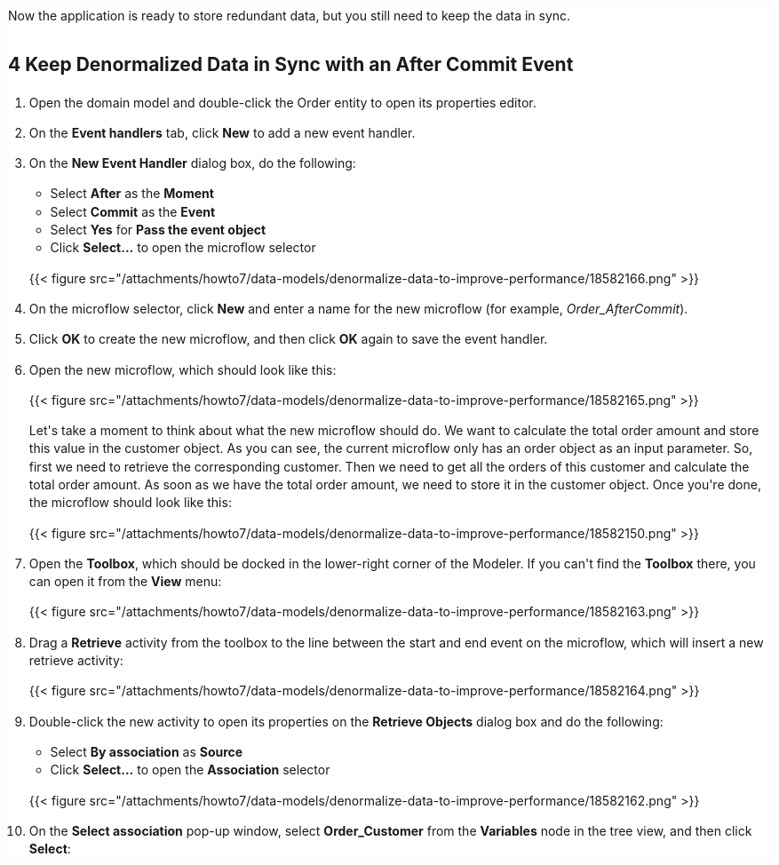 Now the application is ready to store redundant data, but you still need to keep the data in sync.

## 4 Keep Denormalized Data in Sync with an After Commit Event

1. Open the domain model and double-click the Order entity to open its properties editor.
2. On the **Event handlers** tab, click **New** to add a new event handler.
3. On the **New Event Handler** dialog box, do the following:
    * Select **After** as the **Moment**
    * Select **Commit** as the **Event**
    * Select **Yes** for **Pass the event object**
    * Click **Select...** to open the microflow selector

    {{< figure src="/attachments/howto7/data-models/denormalize-data-to-improve-performance/18582166.png" >}}

4. On the microflow selector, click **New** and enter a name for the new microflow (for example, *Order_AfterCommit*).
5. Click **OK** to create the new microflow, and then click **OK** again to save the event handler.
6. Open the new microflow, which should look like this:

    {{< figure src="/attachments/howto7/data-models/denormalize-data-to-improve-performance/18582165.png" >}}

    Let's take a moment to think about what the new microflow should do. We want to calculate the total order amount and store this value in the customer object. As you can see, the current microflow only has an order object as an input parameter. So, first we need to retrieve the corresponding customer. Then we need to get all the orders of this customer and calculate the total order amount. As soon as we have the total order amount, we need to store it in the customer object. Once you're done, the microflow should look like this:

    {{< figure src="/attachments/howto7/data-models/denormalize-data-to-improve-performance/18582150.png" >}}

7. Open the **Toolbox**, which should be docked in the lower-right corner of the Modeler. If you can't find the **Toolbox** there, you can open it from the **View** menu:

    {{< figure src="/attachments/howto7/data-models/denormalize-data-to-improve-performance/18582163.png" >}}

8. Drag a **Retrieve** activity from the toolbox to the line between the start and end event on the microflow, which will insert a new retrieve activity:

    {{< figure src="/attachments/howto7/data-models/denormalize-data-to-improve-performance/18582164.png" >}}

9. Double-click the new activity to open its properties on the **Retrieve Objects** dialog box and do the following:
    * Select **By association** as **Source**
    * Click **Select...** to open the **Association** selector

    {{< figure src="/attachments/howto7/data-models/denormalize-data-to-improve-performance/18582162.png" >}}

10. On the **Select association** pop-up window, select **Order_Customer** from the **Variables** node in the tree view, and then click **Select**:
